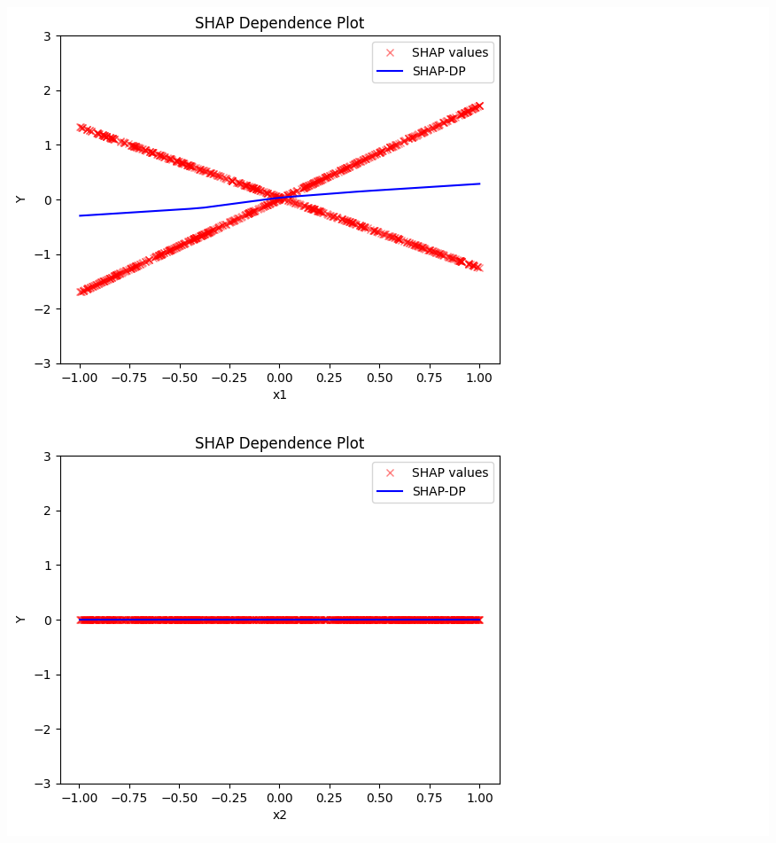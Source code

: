 ![png](03_regional_effects_synthetic_f_files/03_regional_effects_synthetic_f_50_0.png)
    



    
![png](03_regional_effects_synthetic_f_files/03_regional_effects_synthetic_f_50_1.png)
    